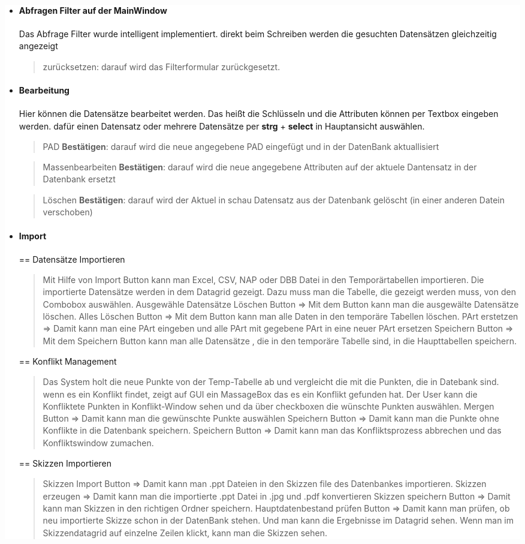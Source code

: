   - #### Abfragen Filter auf der MainWindow

    Das Abfrage Filter wurde intelligent implementiert. direkt beim Schreiben werden die gesuchten Datensätzen gleichzeitig angezeigt

    > zurücksetzen: darauf wird das Filterformular zurückgesetzt.

  - #### Bearbeitung

    Hier können die Datensätze bearbeitet werden. Das heißt die Schlüsseln und die Attributen können per Textbox eingeben werden.
    dafür einen Datensatz oder mehrere Datensätze per **strg** + **select** in Hauptansicht auswählen.

    > PAD **Bestätigen**:
    > darauf wird die neue angegebene PAD eingefügt und in der DatenBank aktuallisiert

    > Massenbearbeiten **Bestätigen**: darauf wird die neue angegebene Attributen auf der aktuele Dantensatz in der Datenbank ersetzt

    > Löschen **Bestätigen**: darauf wird der Aktuel in schau Datensatz aus der Datenbank gelöscht (in einer anderen Datein verschoben)

  - #### Import

    == Datensätze Importieren

    > Mit Hilfe von Import Button kann man Excel, CSV, NAP oder DBB Datei in den Temporärtabellen importieren.
    > Die importierte Datensätze werden in dem Datagrid gezeigt. Dazu muss man die Tabelle, die gezeigt werden muss, von den Combobox auswählen.
    > Ausgewähle Datensätze Löschen Button => Mit dem Button kann man die ausgewälte Datensätze löschen.
    > Alles Löschen Button => Mit dem Button kann man alle Daten in den temporäre Tabellen löschen.
    > PArt erstetzen => Damit kann man eine PArt eingeben und alle PArt mit gegebene PArt in eine neuer PArt ersetzen
    > Speichern Button => Mit dem Speichern Button kann man alle Datensätze , die in den temporäre Tabelle sind, in die Haupttabellen speichern.

    == Konflikt Management
    > Das System holt die neue Punkte von der Temp-Tabelle ab und vergleicht die mit die Punkten, die in Datebank sind.
    > wenn es ein Konflikt findet, zeigt auf GUI ein MassageBox das es ein Konflikt gefunden hat.
    > Der User kann die Konfliktete Punkten in Konflikt-Window sehen und da über checkboxen die wünschte Punkten auswählen.
    > Mergen Button => Damit kann man die gewünschte Punkte auswählen 
    > Speichern Button => Damit kann man die Punkte ohne Konflikte in die Datenbank speichern. 
    > Speichern Button => Damit kann man das Konfliktsprozess abbrechen und das Konfliktswindow zumachen. 

    == Skizzen Importieren

    > Skizzen Import Button => Damit kann man .ppt Dateien in den Skizzen file des Datenbankes importieren.
    > Skizzen erzeugen => Damit kann man die importierte .ppt Datei in .jpg und .pdf konvertieren
    > Skizzen speichern Button => Damit kann man Skizzen in den richtigen Ordner speichern.
    > Hauptdatenbestand prüfen Button => Damit kann man prüfen, ob neu importierte Skizze schon in der DatenBank stehen. Und man kann die Ergebnisse   im Datagrid sehen.
    > Wenn man im Skizzendatagrid auf einzelne Zeilen klickt, kann man die Skizzen sehen.
     